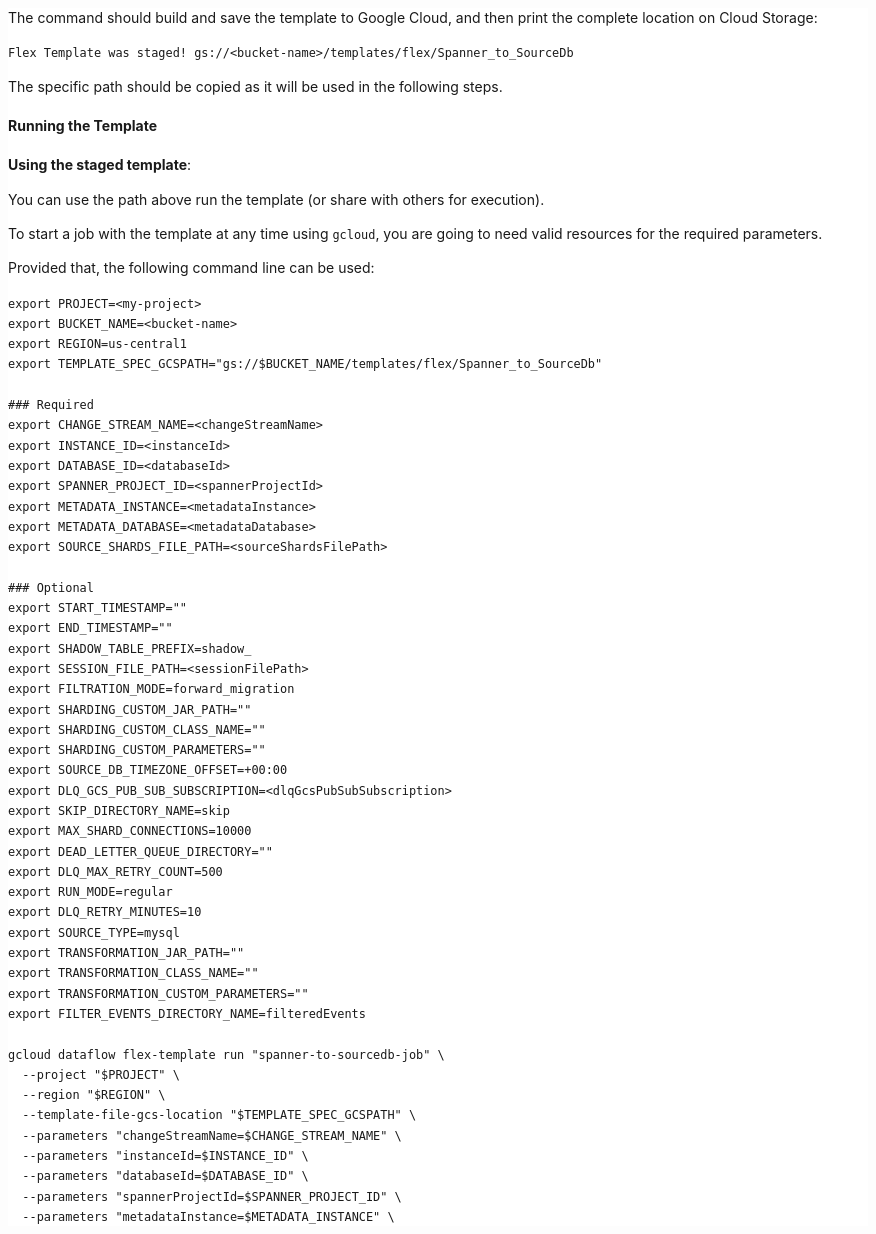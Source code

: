 
The command should build and save the template to Google Cloud, and then print
the complete location on Cloud Storage:

```
Flex Template was staged! gs://<bucket-name>/templates/flex/Spanner_to_SourceDb
```

The specific path should be copied as it will be used in the following steps.

#### Running the Template

**Using the staged template**:

You can use the path above run the template (or share with others for execution).

To start a job with the template at any time using `gcloud`, you are going to
need valid resources for the required parameters.

Provided that, the following command line can be used:

```shell
export PROJECT=<my-project>
export BUCKET_NAME=<bucket-name>
export REGION=us-central1
export TEMPLATE_SPEC_GCSPATH="gs://$BUCKET_NAME/templates/flex/Spanner_to_SourceDb"

### Required
export CHANGE_STREAM_NAME=<changeStreamName>
export INSTANCE_ID=<instanceId>
export DATABASE_ID=<databaseId>
export SPANNER_PROJECT_ID=<spannerProjectId>
export METADATA_INSTANCE=<metadataInstance>
export METADATA_DATABASE=<metadataDatabase>
export SOURCE_SHARDS_FILE_PATH=<sourceShardsFilePath>

### Optional
export START_TIMESTAMP=""
export END_TIMESTAMP=""
export SHADOW_TABLE_PREFIX=shadow_
export SESSION_FILE_PATH=<sessionFilePath>
export FILTRATION_MODE=forward_migration
export SHARDING_CUSTOM_JAR_PATH=""
export SHARDING_CUSTOM_CLASS_NAME=""
export SHARDING_CUSTOM_PARAMETERS=""
export SOURCE_DB_TIMEZONE_OFFSET=+00:00
export DLQ_GCS_PUB_SUB_SUBSCRIPTION=<dlqGcsPubSubSubscription>
export SKIP_DIRECTORY_NAME=skip
export MAX_SHARD_CONNECTIONS=10000
export DEAD_LETTER_QUEUE_DIRECTORY=""
export DLQ_MAX_RETRY_COUNT=500
export RUN_MODE=regular
export DLQ_RETRY_MINUTES=10
export SOURCE_TYPE=mysql
export TRANSFORMATION_JAR_PATH=""
export TRANSFORMATION_CLASS_NAME=""
export TRANSFORMATION_CUSTOM_PARAMETERS=""
export FILTER_EVENTS_DIRECTORY_NAME=filteredEvents

gcloud dataflow flex-template run "spanner-to-sourcedb-job" \
  --project "$PROJECT" \
  --region "$REGION" \
  --template-file-gcs-location "$TEMPLATE_SPEC_GCSPATH" \
  --parameters "changeStreamName=$CHANGE_STREAM_NAME" \
  --parameters "instanceId=$INSTANCE_ID" \
  --parameters "databaseId=$DATABASE_ID" \
  --parameters "spannerProjectId=$SPANNER_PROJECT_ID" \
  --parameters "metadataInstance=$METADATA_INSTANCE" \
```